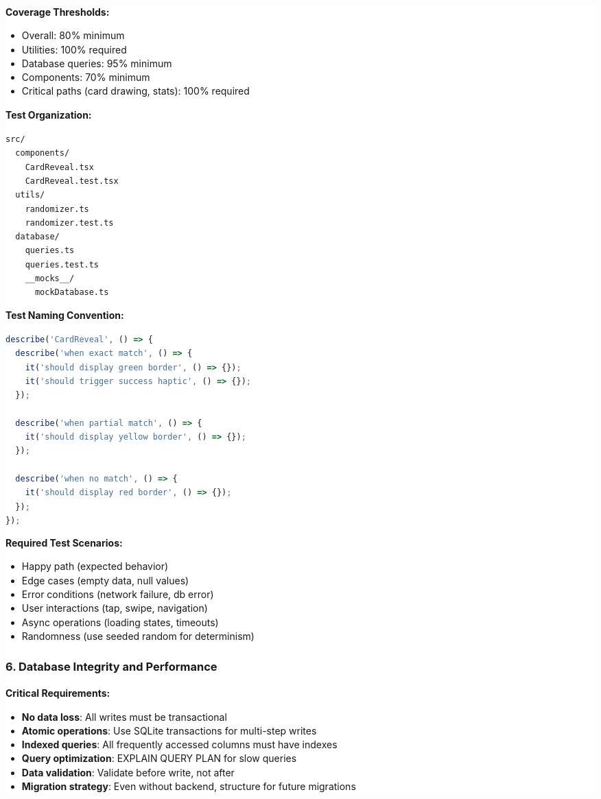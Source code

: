 **Coverage Thresholds:**
- Overall: 80% minimum
- Utilities: 100% required
- Database queries: 95% minimum
- Components: 70% minimum
- Critical paths (card drawing, stats): 100% required

**Test Organization:**
```
src/
  components/
    CardReveal.tsx
    CardReveal.test.tsx
  utils/
    randomizer.ts
    randomizer.test.ts
  database/
    queries.ts
    queries.test.ts
    __mocks__/
      mockDatabase.ts
```

**Test Naming Convention:**
```typescript
describe('CardReveal', () => {
  describe('when exact match', () => {
    it('should display green border', () => {});
    it('should trigger success haptic', () => {});
  });
  
  describe('when partial match', () => {
    it('should display yellow border', () => {});
  });
  
  describe('when no match', () => {
    it('should display red border', () => {});
  });
});
```

**Required Test Scenarios:**
- Happy path (expected behavior)
- Edge cases (empty data, null values)
- Error conditions (network failure, db error)
- User interactions (tap, swipe, navigation)
- Async operations (loading states, timeouts)
- Randomness (use seeded random for determinism)

### 6. **Database Integrity and Performance**

**Critical Requirements:**
- **No data loss**: All writes must be transactional
- **Atomic operations**: Use SQLite transactions for multi-step writes
- **Indexed queries**: All frequently accessed columns must have indexes
- **Query optimization**: EXPLAIN QUERY PLAN for slow queries
- **Data validation**: Validate before write, not after
- **Migration strategy**: Even without backend, structure for future migrations
